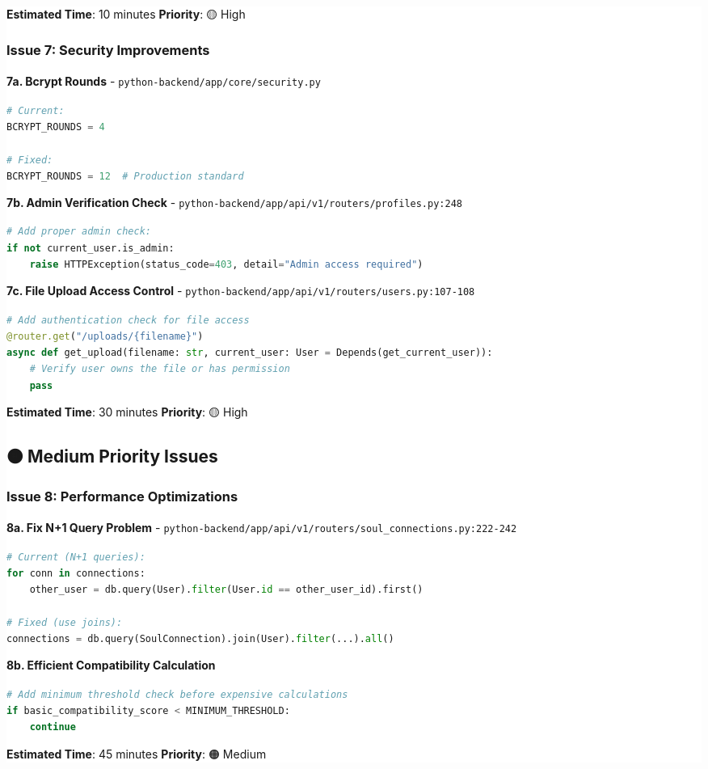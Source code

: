 **Estimated Time**: 10 minutes
**Priority**: 🟡 High

### Issue 7: Security Improvements

**7a. Bcrypt Rounds** - `python-backend/app/core/security.py`
```python
# Current:
BCRYPT_ROUNDS = 4

# Fixed:
BCRYPT_ROUNDS = 12  # Production standard
```

**7b. Admin Verification Check** - `python-backend/app/api/v1/routers/profiles.py:248`
```python
# Add proper admin check:
if not current_user.is_admin:
    raise HTTPException(status_code=403, detail="Admin access required")
```

**7c. File Upload Access Control** - `python-backend/app/api/v1/routers/users.py:107-108`
```python
# Add authentication check for file access
@router.get("/uploads/{filename}")
async def get_upload(filename: str, current_user: User = Depends(get_current_user)):
    # Verify user owns the file or has permission
    pass
```

**Estimated Time**: 30 minutes
**Priority**: 🟡 High

## 🟠 Medium Priority Issues

### Issue 8: Performance Optimizations

**8a. Fix N+1 Query Problem** - `python-backend/app/api/v1/routers/soul_connections.py:222-242`
```python
# Current (N+1 queries):
for conn in connections:
    other_user = db.query(User).filter(User.id == other_user_id).first()

# Fixed (use joins):
connections = db.query(SoulConnection).join(User).filter(...).all()
```

**8b. Efficient Compatibility Calculation**
```python
# Add minimum threshold check before expensive calculations
if basic_compatibility_score < MINIMUM_THRESHOLD:
    continue
```

**Estimated Time**: 45 minutes
**Priority**: 🟠 Medium
